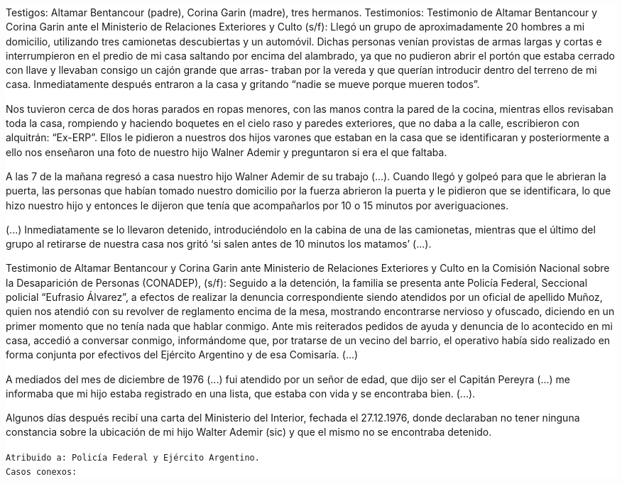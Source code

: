 Testigos: Altamar Bentancour (padre), Corina Garin (madre), tres hermanos.
Testimonios: Testimonio de Altamar Bentancour y Corina Garin ante el Ministerio de Relaciones
Exteriores y Culto (s/f): Llegó un grupo de aproximadamente 20 hombres a mi domicilio, utilizando
tres camionetas descubiertas y un automóvil. Dichas personas venían provistas de armas largas y
cortas e interrumpieron en el predio de mi casa saltando por encima del alambrado, ya que no
pudieron abrir el portón que estaba cerrado con llave y llevaban consigo un cajón grande que arras-
traban por la vereda y que querían introducir dentro del terreno de mi casa. Inmediatamente después
entraron a la casa y gritando “nadie se mueve porque mueren todos”.

Nos tuvieron cerca de dos horas parados en ropas menores, con las manos contra la pared de la
cocina, mientras ellos revisaban toda la casa, rompiendo y haciendo boquetes en el cielo raso y paredes
exteriores, que no daba a la calle, escribieron con alquitrán: “Ex-ERP”. Ellos le pidieron a nuestros
dos hijos varones que estaban en la casa que se identificaran y posteriormente a ello nos enseñaron una
foto de nuestro hijo Walner Ademir y preguntaron si era el que faltaba.

A las 7 de la mañana regresó a casa nuestro hijo Walner Ademir de su trabajo (...). Cuando llegó
y golpeó para que le abrieran la puerta, las personas que habían tomado nuestro domicilio por la
fuerza abrieron la puerta y le pidieron que se identificara, lo que hizo nuestro hijo y entonces le dijeron
que tenía que acompañarlos por 10 o 15 minutos por averiguaciones.

(...) Inmediatamente se lo llevaron detenido, introduciéndolo en la cabina de una de las camionetas,
mientras que el último del grupo al retirarse de nuestra casa nos gritó ‘si salen antes de 10 minutos los
matamos’ (...).

Testimonio de Altamar Bentancour y Corina Garin ante Ministerio de Relaciones Exteriores y
Culto en la Comisión Nacional sobre la Desaparición de Personas (CONADEP), (s/f): Seguido a la
detención, la familia se presenta ante Policía Federal, Seccional policial “Eufrasio Álvarez”, a efectos
de realizar la denuncia correspondiente siendo atendidos por un oficial de apellido Muñoz, quien nos
atendió con su revolver de reglamento encima de la mesa, mostrando encontrarse nervioso y ofuscado,
diciendo en un primer momento que no tenía nada que hablar conmigo. Ante mis reiterados pedidos de
ayuda y denuncia de lo acontecido en mi casa, accedió a conversar conmigo, informándome que, por
tratarse de un vecino del barrio, el operativo había sido realizado en forma conjunta por efectivos del
Ejército Argentino y de esa Comisaría. (...)

A mediados del mes de diciembre de 1976 (...) fui atendido por un señor de edad, que dijo ser el
Capitán Pereyra (...) me informaba que mi hijo estaba registrado en una lista, que estaba con vida y se
encontraba bien. (...).

Algunos días después recibí una carta del Ministerio del Interior, fechada el 27.12.1976, donde
declaraban no tener ninguna constancia sobre la ubicación de mi hijo Walter Ademir (sic) y que el
mismo no se encontraba detenido.

```
Atribuido a: Policía Federal y Ejército Argentino.
Casos conexos:
```
